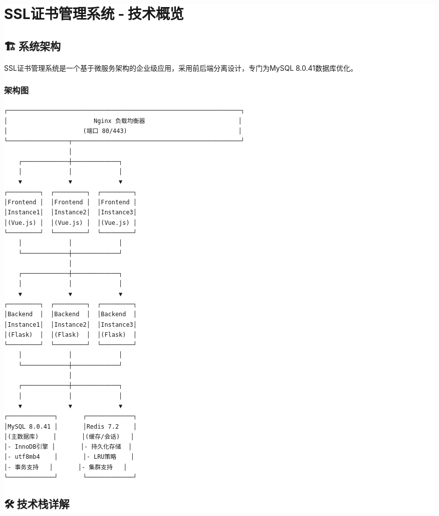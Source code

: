 # SSL证书管理系统 - 技术概览

## 🏗️ 系统架构

SSL证书管理系统是一个基于微服务架构的企业级应用，采用前后端分离设计，专门为MySQL 8.0.41数据库优化。

### 架构图

```
┌─────────────────────────────────────────────────────────────────┐
│                        Nginx 负载均衡器                          │
│                     (端口 80/443)                               │
└─────────────────┬───────────────────────────────────────────────┘
                  │
    ┌─────────────┼─────────────┐
    │             │             │
    ▼             ▼             ▼
┌─────────┐  ┌─────────┐  ┌─────────┐
│Frontend │  │Frontend │  │Frontend │
│Instance1│  │Instance2│  │Instance3│
│(Vue.js) │  │(Vue.js) │  │(Vue.js) │
└─────────┘  └─────────┘  └─────────┘
    │             │             │
    └─────────────┼─────────────┘
                  │
    ┌─────────────┼─────────────┐
    │             │             │
    ▼             ▼             ▼
┌─────────┐  ┌─────────┐  ┌─────────┐
│Backend  │  │Backend  │  │Backend  │
│Instance1│  │Instance2│  │Instance3│
│(Flask)  │  │(Flask)  │  │(Flask)  │
└─────────┘  └─────────┘  └─────────┘
    │             │             │
    └─────────────┼─────────────┘
                  │
    ┌─────────────┼─────────────┐
    │             │             │
    ▼             ▼             ▼
┌─────────────┐       ┌─────────────┐
│MySQL 8.0.41 │       │Redis 7.2    │
│(主数据库)    │       │(缓存/会话)   │
│- InnoDB引擎 │       │- 持久化存储  │
│- utf8mb4    │       │- LRU策略    │
│- 事务支持   │       │- 集群支持   │
└─────────────┘       └─────────────┘
```

## 🛠️ 技术栈详解
